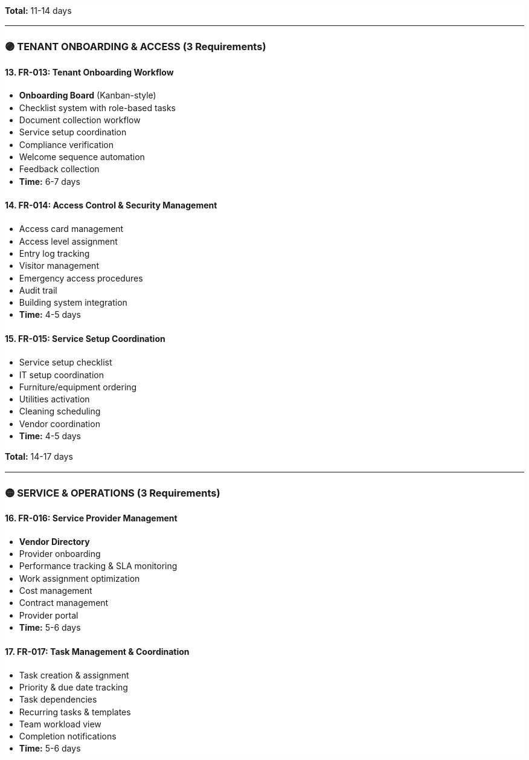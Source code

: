 **Total:** 11-14 days

---

### 🟣 TENANT ONBOARDING & ACCESS (3 Requirements)

#### 13. FR-013: Tenant Onboarding Workflow
- **Onboarding Board** (Kanban-style)
- Checklist system with role-based tasks
- Document collection workflow
- Service setup coordination
- Compliance verification
- Welcome sequence automation
- Feedback collection
- **Time:** 6-7 days

#### 14. FR-014: Access Control & Security Management
- Access card management
- Access level assignment
- Entry log tracking
- Visitor management
- Emergency access procedures
- Audit trail
- Building system integration
- **Time:** 4-5 days

#### 15. FR-015: Service Setup Coordination
- Service setup checklist
- IT setup coordination
- Furniture/equipment ordering
- Utilities activation
- Cleaning scheduling
- Vendor coordination
- **Time:** 4-5 days

**Total:** 14-17 days

---

### 🟡 SERVICE & OPERATIONS (3 Requirements)

#### 16. FR-016: Service Provider Management
- **Vendor Directory**
- Provider onboarding
- Performance tracking & SLA monitoring
- Work assignment optimization
- Cost management
- Contract management
- Provider portal
- **Time:** 5-6 days

#### 17. FR-017: Task Management & Coordination
- Task creation & assignment
- Priority & due date tracking
- Task dependencies
- Recurring tasks & templates
- Team workload view
- Completion notifications
- **Time:** 5-6 days
